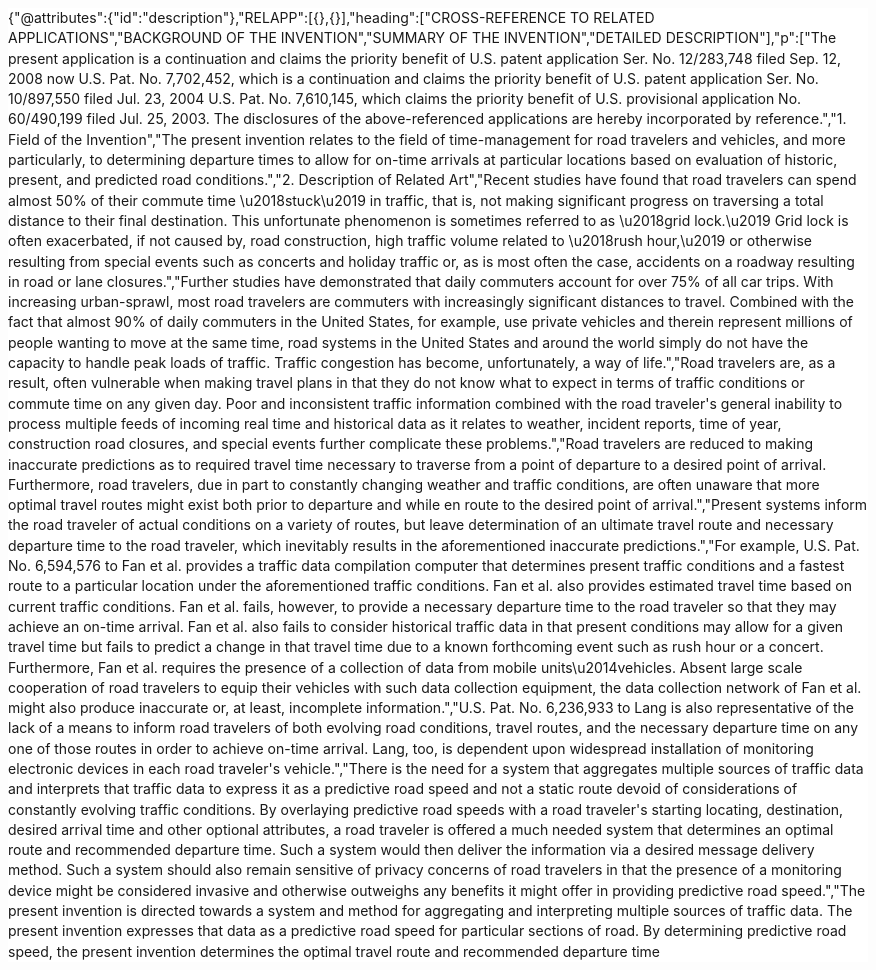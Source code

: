{"@attributes":{"id":"description"},"RELAPP":[{},{}],"heading":["CROSS-REFERENCE TO RELATED APPLICATIONS","BACKGROUND OF THE INVENTION","SUMMARY OF THE INVENTION","DETAILED DESCRIPTION"],"p":["The present application is a continuation and claims the priority benefit of U.S. patent application Ser. No. 12\/283,748 filed Sep. 12, 2008 now U.S. Pat. No. 7,702,452, which is a continuation and claims the priority benefit of U.S. patent application Ser. No. 10\/897,550 filed Jul. 23, 2004 U.S. Pat. No. 7,610,145, which claims the priority benefit of U.S. provisional application No. 60\/490,199 filed Jul. 25, 2003. The disclosures of the above-referenced applications are hereby incorporated by reference.","1. Field of the Invention","The present invention relates to the field of time-management for road travelers and vehicles, and more particularly, to determining departure times to allow for on-time arrivals at particular locations based on evaluation of historic, present, and predicted road conditions.","2. Description of Related Art","Recent studies have found that road travelers can spend almost 50% of their commute time \u2018stuck\u2019 in traffic, that is, not making significant progress on traversing a total distance to their final destination. This unfortunate phenomenon is sometimes referred to as \u2018grid lock.\u2019 Grid lock is often exacerbated, if not caused by, road construction, high traffic volume related to \u2018rush hour,\u2019 or otherwise resulting from special events such as concerts and holiday traffic or, as is most often the case, accidents on a roadway resulting in road or lane closures.","Further studies have demonstrated that daily commuters account for over 75% of all car trips. With increasing urban-sprawl, most road travelers are commuters with increasingly significant distances to travel. Combined with the fact that almost 90% of daily commuters in the United States, for example, use private vehicles and therein represent millions of people wanting to move at the same time, road systems in the United States and around the world simply do not have the capacity to handle peak loads of traffic. Traffic congestion has become, unfortunately, a way of life.","Road travelers are, as a result, often vulnerable when making travel plans in that they do not know what to expect in terms of traffic conditions or commute time on any given day. Poor and inconsistent traffic information combined with the road traveler's general inability to process multiple feeds of incoming real time and historical data as it relates to weather, incident reports, time of year, construction road closures, and special events further complicate these problems.","Road travelers are reduced to making inaccurate predictions as to required travel time necessary to traverse from a point of departure to a desired point of arrival. Furthermore, road travelers, due in part to constantly changing weather and traffic conditions, are often unaware that more optimal travel routes might exist both prior to departure and while en route to the desired point of arrival.","Present systems inform the road traveler of actual conditions on a variety of routes, but leave determination of an ultimate travel route and necessary departure time to the road traveler, which inevitably results in the aforementioned inaccurate predictions.","For example, U.S. Pat. No. 6,594,576 to Fan et al. provides a traffic data compilation computer that determines present traffic conditions and a fastest route to a particular location under the aforementioned traffic conditions. Fan et al. also provides estimated travel time based on current traffic conditions. Fan et al. fails, however, to provide a necessary departure time to the road traveler so that they may achieve an on-time arrival. Fan et al. also fails to consider historical traffic data in that present conditions may allow for a given travel time but fails to predict a change in that travel time due to a known forthcoming event such as rush hour or a concert. Furthermore, Fan et al. requires the presence of a collection of data from mobile units\u2014vehicles. Absent large scale cooperation of road travelers to equip their vehicles with such data collection equipment, the data collection network of Fan et al. might also produce inaccurate or, at least, incomplete information.","U.S. Pat. No. 6,236,933 to Lang is also representative of the lack of a means to inform road travelers of both evolving road conditions, travel routes, and the necessary departure time on any one of those routes in order to achieve on-time arrival. Lang, too, is dependent upon widespread installation of monitoring electronic devices in each road traveler's vehicle.","There is the need for a system that aggregates multiple sources of traffic data and interprets that traffic data to express it as a predictive road speed and not a static route devoid of considerations of constantly evolving traffic conditions. By overlaying predictive road speeds with a road traveler's starting locating, destination, desired arrival time and other optional attributes, a road traveler is offered a much needed system that determines an optimal route and recommended departure time. Such a system would then deliver the information via a desired message delivery method. Such a system should also remain sensitive of privacy concerns of road travelers in that the presence of a monitoring device might be considered invasive and otherwise outweighs any benefits it might offer in providing predictive road speed.","The present invention is directed towards a system and method for aggregating and interpreting multiple sources of traffic data. The present invention expresses that data as a predictive road speed for particular sections of road. By determining predictive road speed, the present invention determines the optimal travel route and recommended departure time
